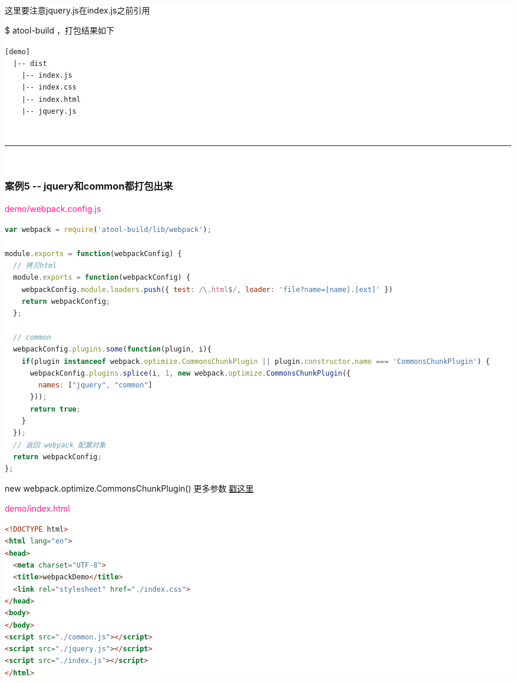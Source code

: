 这里要注意jquery.js在index.js之前引用

$ atool-build ，打包结果如下
```
[demo]
  |-- dist
    |-- index.js
    |-- index.css
    |-- index.html
    |-- jquery.js
```

<br>

***

</br>


### 案例5 -- jquery和common都打包出来

<font color="deeppink">demo/webpack.config.js</font>
```javascript
var webpack = require('atool-build/lib/webpack');

module.exports = function(webpackConfig) {
  // 拷贝html
  module.exports = function(webpackConfig) {
    webpackConfig.module.loaders.push({ test: /\.html$/, loader: 'file?name=[name].[ext]' })
    return webpackConfig;
  };
  
  // common
  webpackConfig.plugins.some(function(plugin, i){
    if(plugin instanceof webpack.optimize.CommonsChunkPlugin || plugin.constructor.name === 'CommonsChunkPlugin') {
      webpackConfig.plugins.splice(i, 1, new webpack.optimize.CommonsChunkPlugin({
        names: ["jquery", "common"]
      }));
      return true;
    }
  });
  // 返回 webpack 配置对象
  return webpackConfig;
};
```

new webpack.optimize.CommonsChunkPlugin() 更多参数 [戳这里](http://webpack.github.io/docs/list-of-plugins.html#commonschunkplugin)

<font color="deeppink">demo/index.html</font>
```html
<!DOCTYPE html>
<html lang="en">
<head>
  <meta charset="UTF-8">
  <title>webpackDemo</title>
  <link rel="stylesheet" href="./index.css">
</head>
<body>
</body>
<script src="./common.js"></script>
<script src="./jquery.js"></script>
<script src="./index.js"></script>
</html>
```

